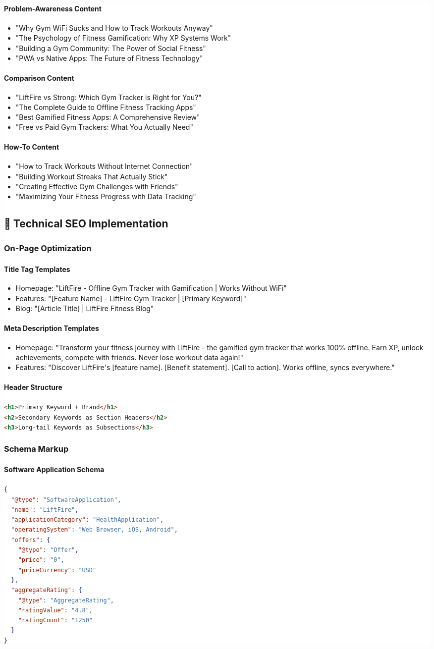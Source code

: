 #### Problem-Awareness Content
- "Why Gym WiFi Sucks and How to Track Workouts Anyway"
- "The Psychology of Fitness Gamification: Why XP Systems Work"
- "Building a Gym Community: The Power of Social Fitness"
- "PWA vs Native Apps: The Future of Fitness Technology"

#### Comparison Content
- "LiftFire vs Strong: Which Gym Tracker is Right for You?"
- "The Complete Guide to Offline Fitness Tracking Apps"
- "Best Gamified Fitness Apps: A Comprehensive Review"
- "Free vs Paid Gym Trackers: What You Actually Need"

#### How-To Content
- "How to Track Workouts Without Internet Connection"
- "Building Workout Streaks That Actually Stick"
- "Creating Effective Gym Challenges with Friends"
- "Maximizing Your Fitness Progress with Data Tracking"

## 🔧 Technical SEO Implementation

### On-Page Optimization

#### Title Tag Templates
- Homepage: "LiftFire - Offline Gym Tracker with Gamification | Works Without WiFi"
- Features: "[Feature Name] - LiftFire Gym Tracker | [Primary Keyword]"
- Blog: "[Article Title] | LiftFire Fitness Blog"

#### Meta Description Templates
- Homepage: "Transform your fitness journey with LiftFire - the gamified gym tracker that works 100% offline. Earn XP, unlock achievements, compete with friends. Never lose workout data again!"
- Features: "Discover LiftFire's [feature name]. [Benefit statement]. [Call to action]. Works offline, syncs everywhere."

#### Header Structure
```html
<h1>Primary Keyword + Brand</h1>
<h2>Secondary Keywords as Section Headers</h2>
<h3>Long-tail Keywords as Subsections</h3>
```

### Schema Markup

#### Software Application Schema
```json
{
  "@type": "SoftwareApplication",
  "name": "LiftFire",
  "applicationCategory": "HealthApplication",
  "operatingSystem": "Web Browser, iOS, Android",
  "offers": {
    "@type": "Offer",
    "price": "0",
    "priceCurrency": "USD"
  },
  "aggregateRating": {
    "@type": "AggregateRating",
    "ratingValue": "4.8",
    "ratingCount": "1250"
  }
}
```
